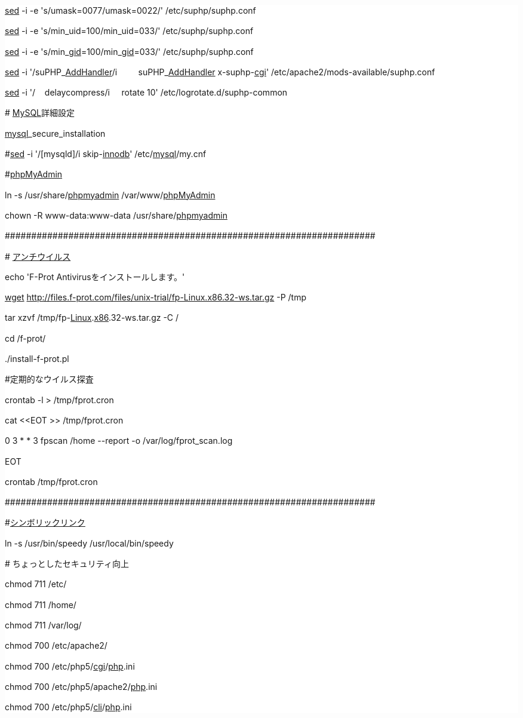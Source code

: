 <p><a class="keyword" href="http://d.hatena.ne.jp/keyword/sed">sed</a> -i -e 's/umask=0077/umask=0022/' /etc/suphp/suphp.conf</p>
<p><a class="keyword" href="http://d.hatena.ne.jp/keyword/sed">sed</a> -i -e 's/min_uid=100/min_uid=033/' /etc/suphp/suphp.conf</p>
<p><a class="keyword" href="http://d.hatena.ne.jp/keyword/sed">sed</a> -i -e 's/min_<a class="keyword" href="http://d.hatena.ne.jp/keyword/gid">gid</a>=100/min_<a class="keyword" href="http://d.hatena.ne.jp/keyword/gid">gid</a>=033/' /etc/suphp/suphp.conf</p>
<p></p>
<p><a class="keyword" href="http://d.hatena.ne.jp/keyword/sed">sed</a> -i '/suPHP_<a class="keyword" href="http://d.hatena.ne.jp/keyword/AddHandler">AddHandler</a>/i         suPHP_<a class="keyword" href="http://d.hatena.ne.jp/keyword/AddHandler">AddHandler</a> x-suphp-<a class="keyword" href="http://d.hatena.ne.jp/keyword/cgi">cgi</a>' /etc/apache2/mods-available/suphp.conf</p>
<p></p>
<p><a class="keyword" href="http://d.hatena.ne.jp/keyword/sed">sed</a> -i '/    delaycompress/i     rotate 10' /etc/logrotate.d/suphp-common</p>
<p></p>
<p># <a class="keyword" href="http://d.hatena.ne.jp/keyword/MySQL">MySQL</a>詳細設定</p>
<p><a class="keyword" href="http://d.hatena.ne.jp/keyword/mysql">mysql</a>_secure_installation</p>
<p>#<a class="keyword" href="http://d.hatena.ne.jp/keyword/sed">sed</a> -i '/[mysqld]/i skip-<a class="keyword" href="http://d.hatena.ne.jp/keyword/innodb">innodb</a>' /etc/<a class="keyword" href="http://d.hatena.ne.jp/keyword/mysql">mysql</a>/my.cnf</p>
<p></p>
<p>#<a class="keyword" href="http://d.hatena.ne.jp/keyword/phpMyAdmin">phpMyAdmin</a></p>
<p>ln -s /usr/share/<a class="keyword" href="http://d.hatena.ne.jp/keyword/phpmyadmin">phpmyadmin</a> /var/www/<a class="keyword" href="http://d.hatena.ne.jp/keyword/phpMyAdmin">phpMyAdmin</a></p>
<p>chown -R www-data:www-data /usr/share/<a class="keyword" href="http://d.hatena.ne.jp/keyword/phpmyadmin">phpmyadmin</a></p>
<p></p>
<p>######################################################################</p>
<p># <a class="keyword" href="http://d.hatena.ne.jp/keyword/%A5%A2%A5%F3%A5%C1%A5%A6%A5%A4%A5%EB%A5%B9">アンチウイルス</a></p>
<p>echo 'F-Prot Antivirusをインストールします。'</p>
<p><a class="keyword" href="http://d.hatena.ne.jp/keyword/wget">wget</a> <a href="http://files.f-prot.com/files/unix-trial/fp-Linux.x86.32-ws.tar.gz">http://files.f-prot.com/files/unix-trial/fp-Linux.x86.32-ws.tar.gz</a> -P /tmp</p>
<p>tar xzvf /tmp/fp-<a class="keyword" href="http://d.hatena.ne.jp/keyword/Linux">Linux</a>.<a class="keyword" href="http://d.hatena.ne.jp/keyword/x86">x86</a>.32-ws.tar.gz -C /</p>
<p>cd /f-prot/</p>
<p>./install-f-prot.pl</p>
<p></p>
<p>#定期的なウイルス探査</p>
<p>crontab -l &gt; /tmp/fprot.cron</p>
<p>cat &lt;&lt;EOT &gt;&gt; /tmp/fprot.cron</p>
<p>0 3 * * 3 fpscan /home --report -o /var/log/fprot_scan.log</p>
<p>EOT</p>
<p>crontab /tmp/fprot.cron</p>
<p></p>
<p>######################################################################</p>
<p></p>
<p>#<a class="keyword" href="http://d.hatena.ne.jp/keyword/%A5%B7%A5%F3%A5%DC%A5%EA%A5%C3%A5%AF%A5%EA%A5%F3%A5%AF">シンボリックリンク</a></p>
<p>ln -s /usr/bin/speedy /usr/local/bin/speedy</p>
<p></p>
<p># ちょっとしたセキュリティ向上</p>
<p>chmod 711 /etc/</p>
<p>chmod 711 /home/</p>
<p>chmod 711 /var/log/</p>
<p>chmod 700 /etc/apache2/</p>
<p>chmod 700 /etc/php5/<a class="keyword" href="http://d.hatena.ne.jp/keyword/cgi">cgi</a>/<a class="keyword" href="http://d.hatena.ne.jp/keyword/php">php</a>.ini</p>
<p>chmod 700 /etc/php5/apache2/<a class="keyword" href="http://d.hatena.ne.jp/keyword/php">php</a>.ini</p>
<p>chmod 700 /etc/php5/<a class="keyword" href="http://d.hatena.ne.jp/keyword/cli">cli</a>/<a class="keyword" href="http://d.hatena.ne.jp/keyword/php">php</a>.ini</p>